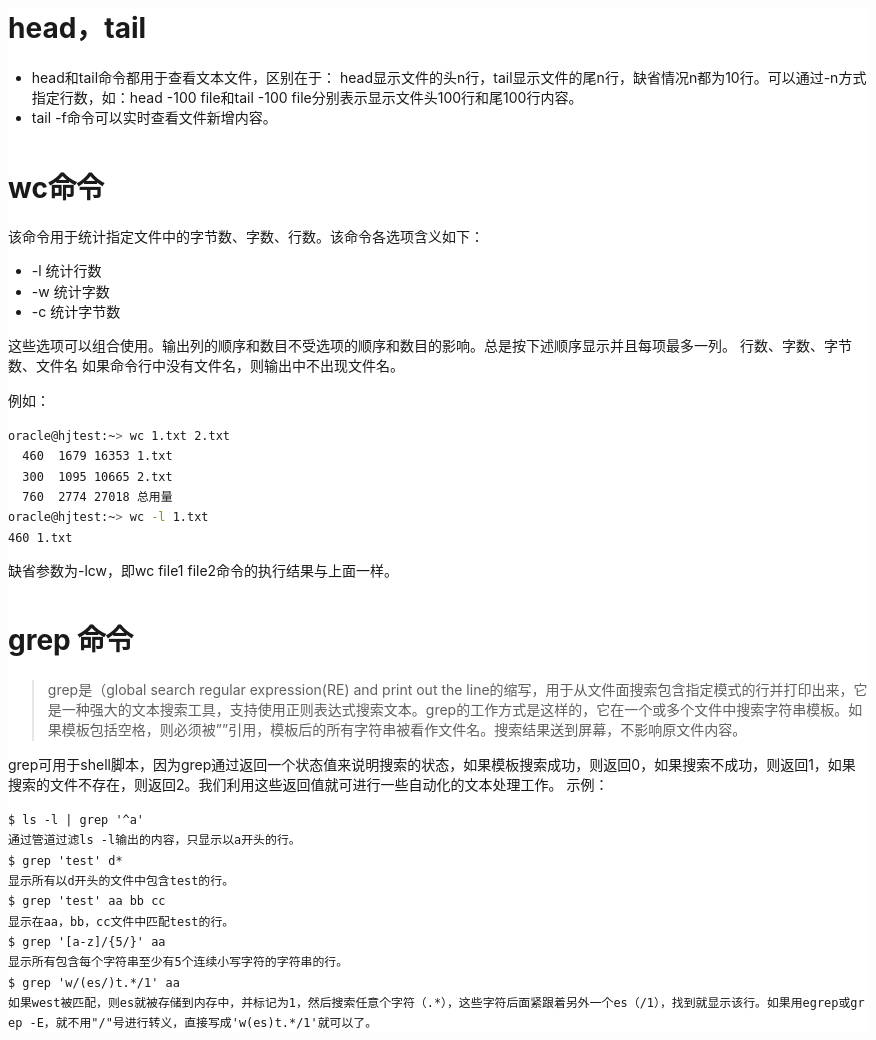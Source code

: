 # head，tail

- head和tail命令都用于查看文本文件，区别在于： head显示文件的头n行，tail显示文件的尾n行，缺省情况n都为10行。可以通过-n方式指定行数，如：head -100 file和tail -100 file分别表示显示文件头100行和尾100行内容。
- tail -f命令可以实时查看文件新增内容。
 
# wc命令

该命令用于统计指定文件中的字节数、字数、行数。该命令各选项含义如下：

- -l 统计行数
- -w 统计字数
- -c 统计字节数

这些选项可以组合使用。输出列的顺序和数目不受选项的顺序和数目的影响。总是按下述顺序显示并且每项最多一列。
行数、字数、字节数、文件名
如果命令行中没有文件名，则输出中不出现文件名。

例如：

```bash
oracle@hjtest:~> wc 1.txt 2.txt
  460  1679 16353 1.txt
  300  1095 10665 2.txt
  760  2774 27018 总用量
oracle@hjtest:~> wc -l 1.txt
460 1.txt
```

缺省参数为-lcw，即wc file1 file2命令的执行结果与上面一样。
 
# grep 命令

> grep是（global search regular expression(RE) and print out the line的缩写，用于从文件面搜索包含指定模式的行并打印出来，它是一种强大的文本搜索工具，支持使用正则表达式搜索文本。grep的工作方式是这样的，它在一个或多个文件中搜索字符串模板。如果模板包括空格，则必须被””引用，模板后的所有字符串被看作文件名。搜索结果送到屏幕，不影响原文件内容。
 
grep可用于shell脚本，因为grep通过返回一个状态值来说明搜索的状态，如果模板搜索成功，则返回0，如果搜索不成功，则返回1，如果搜索的文件不存在，则返回2。我们利用这些返回值就可进行一些自动化的文本处理工作。
示例：
```
$ ls -l | grep '^a'
通过管道过滤ls -l输出的内容，只显示以a开头的行。
$ grep 'test' d*
显示所有以d开头的文件中包含test的行。
$ grep 'test' aa bb cc
显示在aa，bb，cc文件中匹配test的行。
$ grep '[a-z]/{5/}' aa
显示所有包含每个字符串至少有5个连续小写字符的字符串的行。
$ grep 'w/(es/)t.*/1' aa
如果west被匹配，则es就被存储到内存中，并标记为1，然后搜索任意个字符（.*），这些字符后面紧跟着另外一个es（/1），找到就显示该行。如果用egrep或grep -E，就不用"/"号进行转义，直接写成'w(es)t.*/1'就可以了。
```
